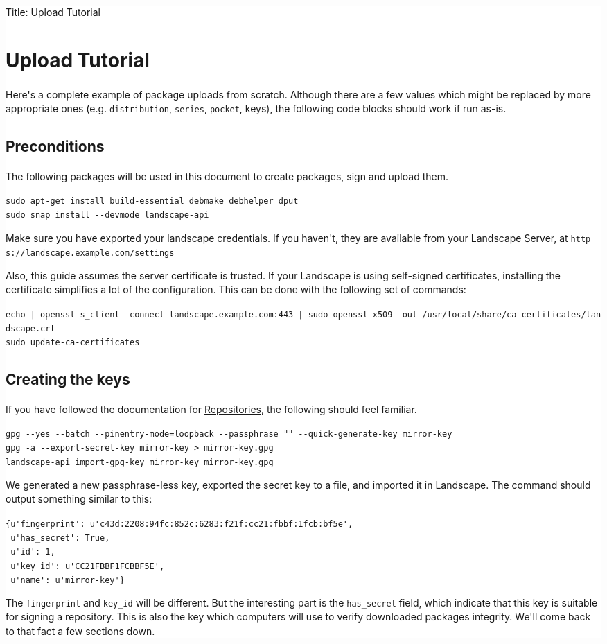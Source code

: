 Title: Upload Tutorial

# Upload Tutorial

Here's a complete example of package uploads from scratch.
Although there are a few values which might be replaced by more appropriate ones (e.g. `distribution`, `series`, `pocket`, keys), the following code blocks should work if run as-is.

## Preconditions

The following packages will be used in this document to create packages, sign and upload them.

```
sudo apt-get install build-essential debmake debhelper dput
sudo snap install --devmode landscape-api
```

Make sure you have exported your landscape credentials. If you haven't, they are available from your Landscape Server, at `https://landscape.example.com/settings`

Also, this guide assumes the server certificate is trusted. If your Landscape is using self-signed certificates, installing the certificate simplifies a lot of the configuration. This can be done with the following set of commands:

```
echo | openssl s_client -connect landscape.example.com:443 | sudo openssl x509 -out /usr/local/share/ca-certificates/landscape.crt
sudo update-ca-certificates
```


## Creating the keys

If you have followed the documentation for [Repositories](./repositories.md), the following should feel familiar.

```
gpg --yes --batch --pinentry-mode=loopback --passphrase "" --quick-generate-key mirror-key
gpg -a --export-secret-key mirror-key > mirror-key.gpg
landscape-api import-gpg-key mirror-key mirror-key.gpg
```

We generated a new passphrase-less key, exported the secret key to a file, and imported it in Landscape. The command should output something similar to this:

```
{u'fingerprint': u'c43d:2208:94fc:852c:6283:f21f:cc21:fbbf:1fcb:bf5e',
 u'has_secret': True,
 u'id': 1,
 u'key_id': u'CC21FBBF1FCBBF5E',
 u'name': u'mirror-key'}
```

The `fingerprint` and `key_id` will be different. But the interesting part is the `has_secret` field, which indicate that this key is suitable for signing a repository. This is also the key which computers will use to verify downloaded packages integrity. We'll come back to that fact a few sections down.
